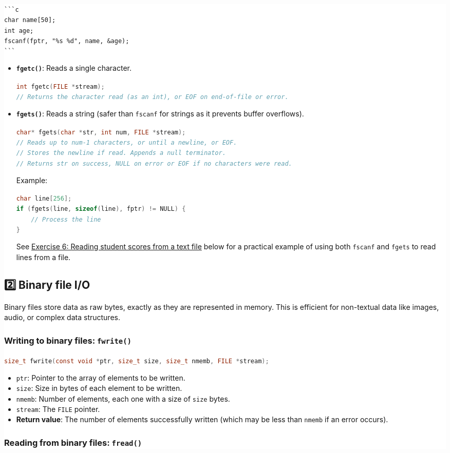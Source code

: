     ```c
    char name[50];
    int age;
    fscanf(fptr, "%s %d", name, &age);
    ```

- **`fgetc()`**: Reads a single character.

    ```c
    int fgetc(FILE *stream);
    // Returns the character read (as an int), or EOF on end-of-file or error.
    ```

- **`fgets()`**: Reads a string (safer than `fscanf` for strings as it prevents buffer overflows).

    ```c
    char* fgets(char *str, int num, FILE *stream);
    // Reads up to num-1 characters, or until a newline, or EOF.
    // Stores the newline if read. Appends a null terminator.
    // Returns str on success, NULL on error or EOF if no characters were read.
    ```

    Example:

    ```c
    char line[256];
    if (fgets(line, sizeof(line), fptr) != NULL) {
        // Process the line
    }
    ```

    See [Exercise 6: Reading student scores from a text file](#exercise-6-reading-student-scores-from-a-text-file) below for a practical example of using both `fscanf` and `fgets` to read lines from a file.

## 2️⃣ Binary file I/O

Binary files store data as raw bytes, exactly as they are represented in memory. This is efficient for non-textual data like images, audio, or complex data structures.

### Writing to binary files: `fwrite()`

```c
size_t fwrite(const void *ptr, size_t size, size_t nmemb, FILE *stream);
```

- `ptr`: Pointer to the array of elements to be written.
- `size`: Size in bytes of each element to be written.
- `nmemb`: Number of elements, each one with a size of `size` bytes.
- `stream`: The `FILE` pointer.
- **Return value**: The number of elements successfully written (which may be less than `nmemb` if an error occurs).

### Reading from binary files: `fread()`

